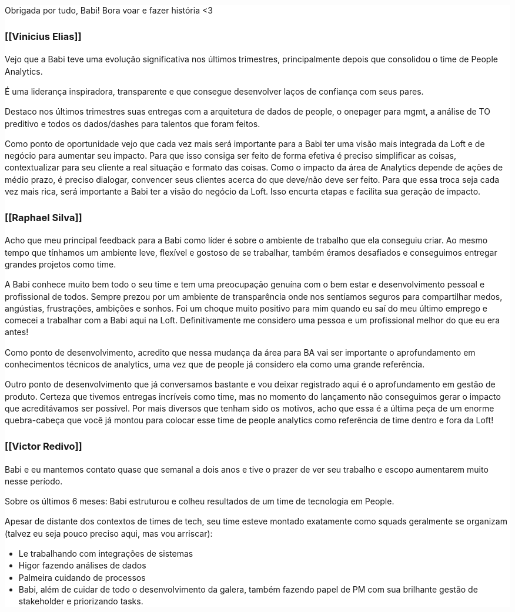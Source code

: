Obrigada por tudo, Babi!
Bora voar e fazer história <3

### [[Vinicius Elias]]
Vejo que a Babi teve uma evolução significativa nos últimos trimestres, principalmente depois que consolidou o time de People Analytics.

É uma liderança inspiradora, transparente e que consegue desenvolver laços de confiança com seus pares.

Destaco nos últimos trimestres suas entregas com a arquitetura de dados de people, o onepager para mgmt, a análise de TO preditivo e todos os dados/dashes para talentos que foram feitos.

Como ponto de oportunidade vejo que cada vez mais será importante para a Babi ter uma visão mais integrada da Loft e de negócio para aumentar seu impacto. Para que isso consiga ser feito de forma efetiva é preciso simplificar as coisas, contextualizar para seu cliente a real situação e formato das coisas. Como o impacto da área de Analytics depende de ações de médio prazo, é preciso dialogar, convencer seus clientes acerca do que deve/não deve ser feito. Para que essa troca seja cada vez mais rica, será importante a Babi ter a visão do negócio da Loft. Isso encurta etapas e facilita sua geração de impacto.

### [[Raphael Silva]]
Acho que meu principal feedback para a Babi como líder é sobre o ambiente de trabalho que ela conseguiu criar. Ao mesmo tempo que tínhamos um ambiente leve, flexível e gostoso de se trabalhar, também éramos desafiados e conseguimos entregar grandes projetos como time.

A Babi conhece muito bem todo o seu time e tem uma preocupação genuína com o bem estar e desenvolvimento pessoal e profissional de todos. Sempre prezou por um ambiente de transparência onde nos sentíamos seguros para compartilhar medos, angústias, frustrações, ambições e sonhos. Foi um choque muito positivo para mim quando eu saí do meu último emprego e comecei a trabalhar com a Babi aqui na Loft. Definitivamente me considero uma pessoa e um profissional melhor do que eu era antes!

Como ponto de desenvolvimento, acredito que nessa mudança da área para BA vai ser importante o aprofundamento em conhecimentos técnicos de analytics, uma vez que de people já considero ela como uma grande referência.

Outro ponto de desenvolvimento que já conversamos bastante e vou deixar registrado aqui é o aprofundamento em gestão de produto. Certeza que tivemos entregas incríveis como time, mas no momento do lançamento não conseguimos gerar o impacto que acreditávamos ser possível. Por mais diversos que tenham sido os motivos, acho que essa é a última peça de um enorme quebra-cabeça que você já montou para colocar esse time de people analytics como referência de time dentro e fora da Loft!

### [[Victor Redivo]]
Babi e eu mantemos contato quase que semanal a dois anos e tive o prazer de ver seu trabalho e escopo aumentarem muito nesse período.

Sobre os últimos 6 meses:
Babi estruturou e colheu resultados de um time de tecnologia em People.

Apesar de distante dos contextos de times de tech, seu time esteve montado exatamente como squads geralmente se organizam (talvez eu seja pouco preciso aqui, mas vou arriscar): 
- Le trabalhando com integrações de sistemas
- Higor fazendo análises de dados
- Palmeira cuidando de processos
- Babi, além de cuidar de todo o desenvolvimento da galera, também fazendo papel de PM com sua brilhante gestão de stakeholder e priorizando tasks.
